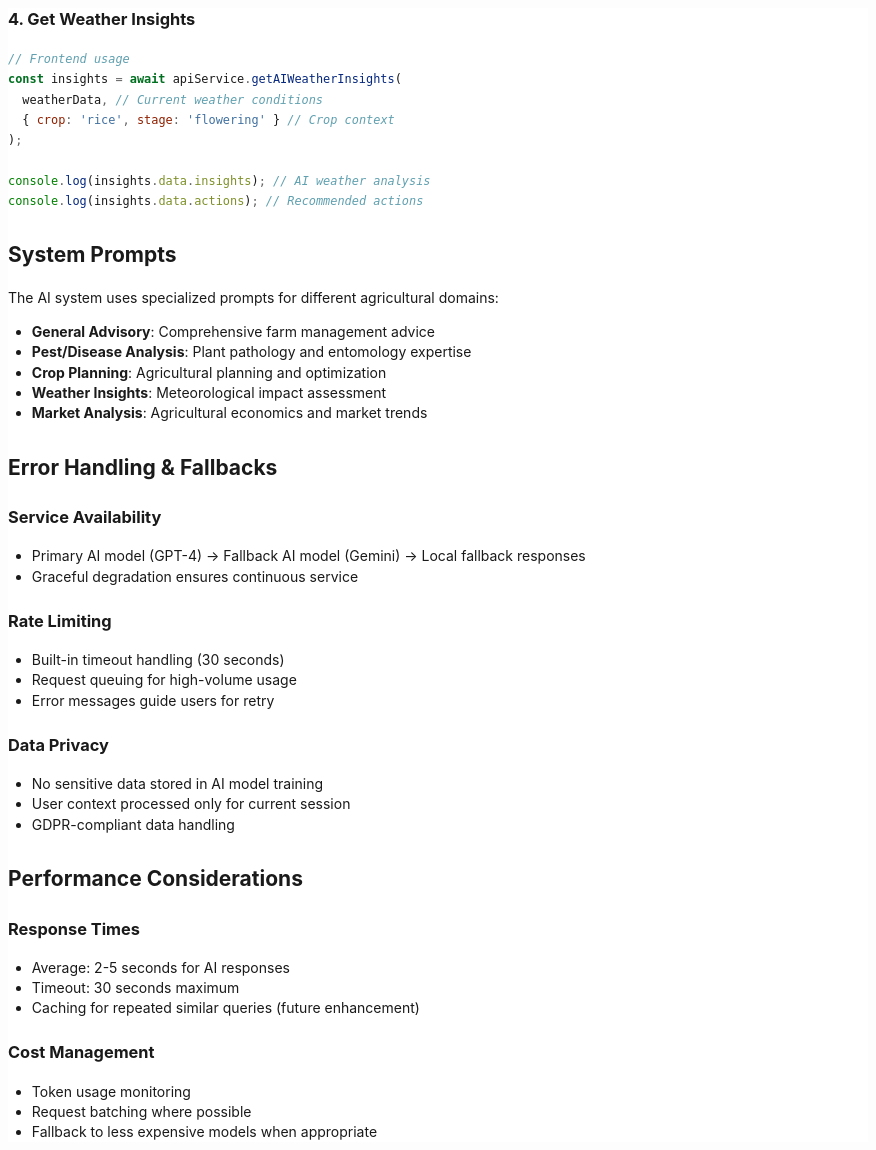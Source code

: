 ### 4. Get Weather Insights

```javascript
// Frontend usage
const insights = await apiService.getAIWeatherInsights(
  weatherData, // Current weather conditions
  { crop: 'rice', stage: 'flowering' } // Crop context
);

console.log(insights.data.insights); // AI weather analysis
console.log(insights.data.actions); // Recommended actions
```

## System Prompts

The AI system uses specialized prompts for different agricultural domains:

- **General Advisory**: Comprehensive farm management advice
- **Pest/Disease Analysis**: Plant pathology and entomology expertise
- **Crop Planning**: Agricultural planning and optimization
- **Weather Insights**: Meteorological impact assessment
- **Market Analysis**: Agricultural economics and market trends

## Error Handling & Fallbacks

### Service Availability
- Primary AI model (GPT-4) → Fallback AI model (Gemini) → Local fallback responses
- Graceful degradation ensures continuous service

### Rate Limiting
- Built-in timeout handling (30 seconds)
- Request queuing for high-volume usage
- Error messages guide users for retry

### Data Privacy
- No sensitive data stored in AI model training
- User context processed only for current session
- GDPR-compliant data handling

## Performance Considerations

### Response Times
- Average: 2-5 seconds for AI responses
- Timeout: 30 seconds maximum
- Caching for repeated similar queries (future enhancement)

### Cost Management
- Token usage monitoring
- Request batching where possible
- Fallback to less expensive models when appropriate
